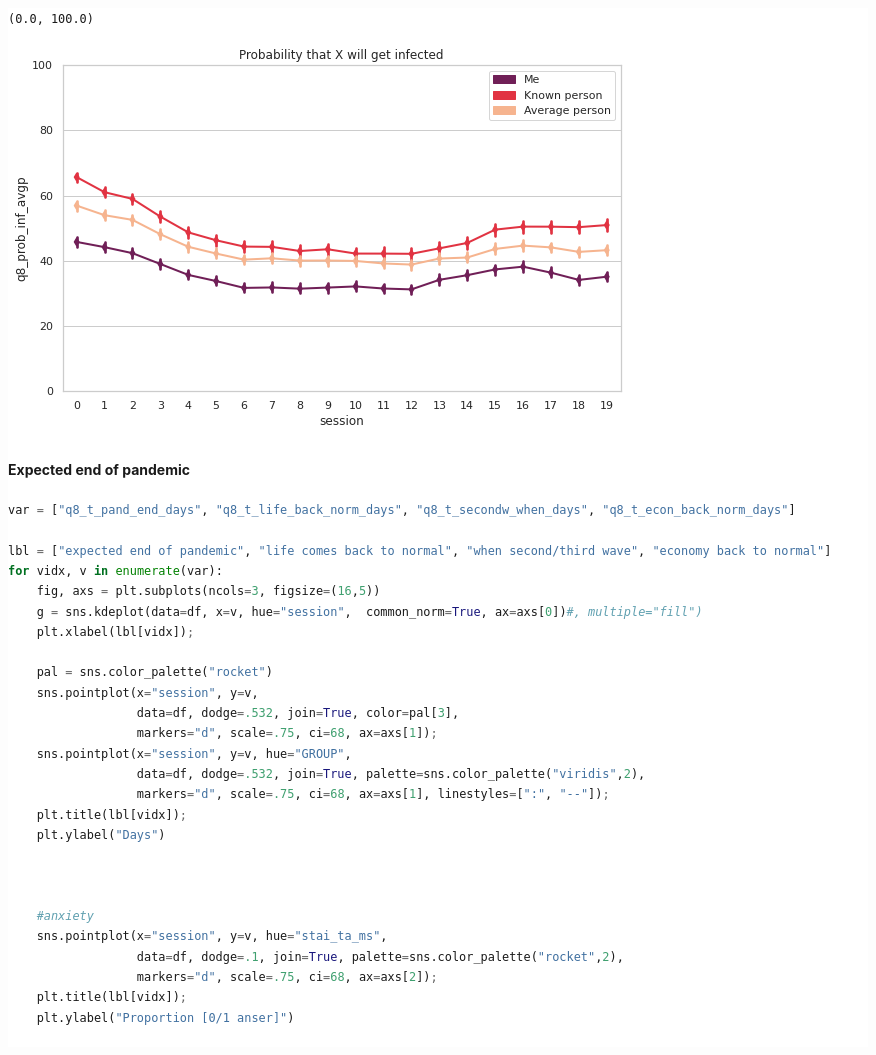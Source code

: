 


    (0.0, 100.0)




![png](output_64_1.png)


#### Expected end of pandemic


```python
var = ["q8_t_pand_end_days", "q8_t_life_back_norm_days", "q8_t_secondw_when_days", "q8_t_econ_back_norm_days"]

lbl = ["expected end of pandemic", "life comes back to normal", "when second/third wave", "economy back to normal"]
for vidx, v in enumerate(var):
    fig, axs = plt.subplots(ncols=3, figsize=(16,5))
    g = sns.kdeplot(data=df, x=v, hue="session",  common_norm=True, ax=axs[0])#, multiple="fill")
    plt.xlabel(lbl[vidx]);
    
    pal = sns.color_palette("rocket")
    sns.pointplot(x="session", y=v,
                  data=df, dodge=.532, join=True, color=pal[3],
                  markers="d", scale=.75, ci=68, ax=axs[1]);
    sns.pointplot(x="session", y=v, hue="GROUP",
                  data=df, dodge=.532, join=True, palette=sns.color_palette("viridis",2),
                  markers="d", scale=.75, ci=68, ax=axs[1], linestyles=[":", "--"]);
    plt.title(lbl[vidx]);
    plt.ylabel("Days")
    
    
    
    #anxiety
    sns.pointplot(x="session", y=v, hue="stai_ta_ms",
                  data=df, dodge=.1, join=True, palette=sns.color_palette("rocket",2),
                  markers="d", scale=.75, ci=68, ax=axs[2]);
    plt.title(lbl[vidx]);
    plt.ylabel("Proportion [0/1 anser]")
    
```
